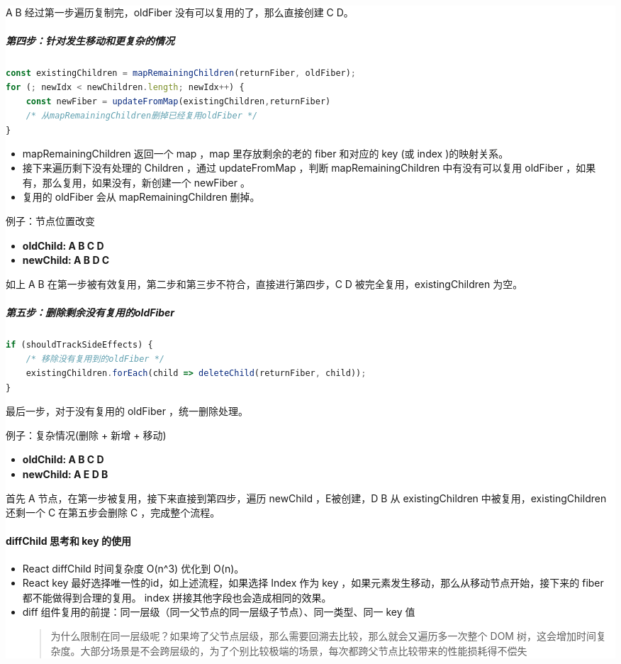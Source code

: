 A B 经过第一步遍历复制完，oldFiber 没有可以复用的了，那么直接创建 C D。



##### 第四步：针对发生移动和更复杂的情况

```jsx
const existingChildren = mapRemainingChildren(returnFiber, oldFiber);
for (; newIdx < newChildren.length; newIdx++) {
    const newFiber = updateFromMap(existingChildren,returnFiber)
    /* 从mapRemainingChildren删掉已经复用oldFiber */
}
```

- mapRemainingChildren 返回一个 map ，map 里存放剩余的老的 fiber 和对应的 key (或 index )的映射关系。
- 接下来遍历剩下没有处理的 Children ，通过 updateFromMap ，判断 mapRemainingChildren 中有没有可以复用 oldFiber ，如果有，那么复用，如果没有，新创建一个 newFiber 。
- 复用的 oldFiber 会从 mapRemainingChildren 删掉。



例子：节点位置改变

- **oldChild: A B C D**
- **newChild:  A B D C**

如上 A B 在第一步被有效复用，第二步和第三步不符合，直接进行第四步，C D 被完全复用，existingChildren 为空。



##### **第五步：删除剩余没有复用的oldFiber**

```jsx
if (shouldTrackSideEffects) {
    /* 移除没有复用到的oldFiber */
    existingChildren.forEach(child => deleteChild(returnFiber, child));
}
```

最后一步，对于没有复用的 oldFiber ，统一删除处理。



例子：复杂情况(删除 + 新增 + 移动)

- **oldChild: A B C D**
- **newChild: A E D B**

首先 A 节点，在第一步被复用，接下来直接到第四步，遍历 newChild ，E被创建，D B 从 existingChildren 中被复用，existingChildren 还剩一个 C 在第五步会删除 C ，完成整个流程。



#### diffChild 思考和 key 的使用

- React diffChild 时间复杂度 O(n^3) 优化到 O(n)。
- React key 最好选择唯一性的id，如上述流程，如果选择 Index 作为 key ，如果元素发生移动，那么从移动节点开始，接下来的 fiber 都不能做得到合理的复用。 index 拼接其他字段也会造成相同的效果。
- diff 组件复用的前提：同一层级（同一父节点的同一层级子节点）、同一类型、同一 key 值
  > 为什么限制在同一层级呢？如果垮了父节点层级，那么需要回溯去比较，那么就会又遍历多一次整个 DOM 树，这会增加时间复杂度。大部分场景是不会跨层级的，为了个别比较极端的场景，每次都跨父节点比较带来的性能损耗得不偿失
